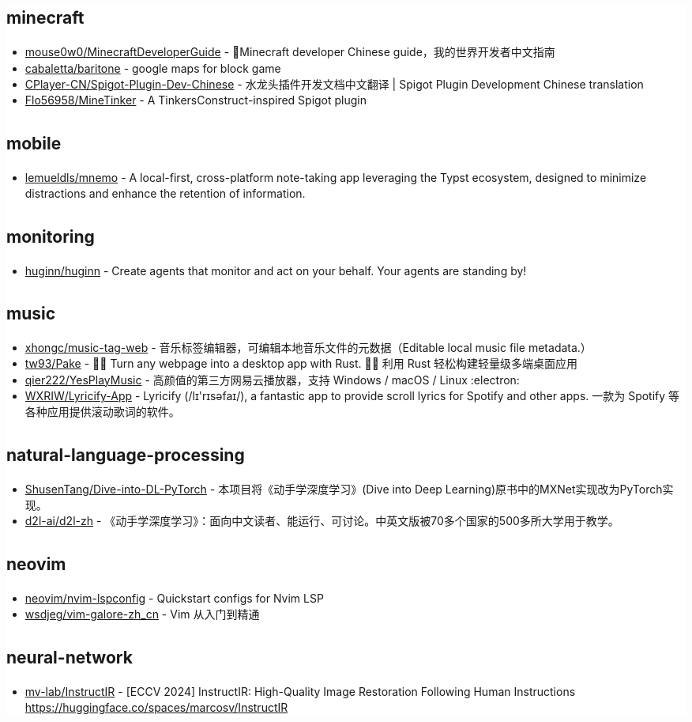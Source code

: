 ## minecraft 

- [mouse0w0/MinecraftDeveloperGuide](https://github.com/mouse0w0/MinecraftDeveloperGuide) - 📝Minecraft developer Chinese guide，我的世界开发者中文指南
- [cabaletta/baritone](https://github.com/cabaletta/baritone) - google maps for block game
- [CPlayer-CN/Spigot-Plugin-Dev-Chinese](https://github.com/CPlayer-CN/Spigot-Plugin-Dev-Chinese) - 水龙头插件开发文档中文翻译 | Spigot Plugin Development Chinese translation
- [Flo56958/MineTinker](https://github.com/Flo56958/MineTinker) - A TinkersConstruct-inspired Spigot plugin

## mobile 

- [lemueldls/mnemo](https://github.com/lemueldls/mnemo) - A local-first, cross-platform note-taking app leveraging the Typst ecosystem, designed to minimize distractions and enhance the retention of information.

## monitoring 

- [huginn/huginn](https://github.com/huginn/huginn) - Create agents that monitor and act on your behalf.  Your agents are standing by!

## music 

- [xhongc/music-tag-web](https://github.com/xhongc/music-tag-web) - 音乐标签编辑器，可编辑本地音乐文件的元数据（Editable local music file metadata.）
- [tw93/Pake](https://github.com/tw93/Pake) - 🤱🏻 Turn any webpage into a desktop app with Rust.  🤱🏻 利用 Rust 轻松构建轻量级多端桌面应用
- [qier222/YesPlayMusic](https://github.com/qier222/YesPlayMusic) - 高颜值的第三方网易云播放器，支持 Windows / macOS / Linux :electron:
- [WXRIW/Lyricify-App](https://github.com/WXRIW/Lyricify-App) - Lyricify (/lɪ'rɪsəfaɪ/), a fantastic app to provide scroll lyrics for Spotify and other apps. 一款为 Spotify 等各种应用提供滚动歌词的软件。

## natural-language-processing 

- [ShusenTang/Dive-into-DL-PyTorch](https://github.com/ShusenTang/Dive-into-DL-PyTorch) - 本项目将《动手学深度学习》(Dive into Deep Learning)原书中的MXNet实现改为PyTorch实现。
- [d2l-ai/d2l-zh](https://github.com/d2l-ai/d2l-zh) - 《动手学深度学习》：面向中文读者、能运行、可讨论。中英文版被70多个国家的500多所大学用于教学。

## neovim 

- [neovim/nvim-lspconfig](https://github.com/neovim/nvim-lspconfig) - Quickstart configs for Nvim LSP
- [wsdjeg/vim-galore-zh_cn](https://github.com/wsdjeg/vim-galore-zh_cn) - Vim 从入门到精通

## neural-network 

- [mv-lab/InstructIR](https://github.com/mv-lab/InstructIR) - [ECCV 2024] InstructIR: High-Quality Image Restoration Following Human Instructions https://huggingface.co/spaces/marcosv/InstructIR
